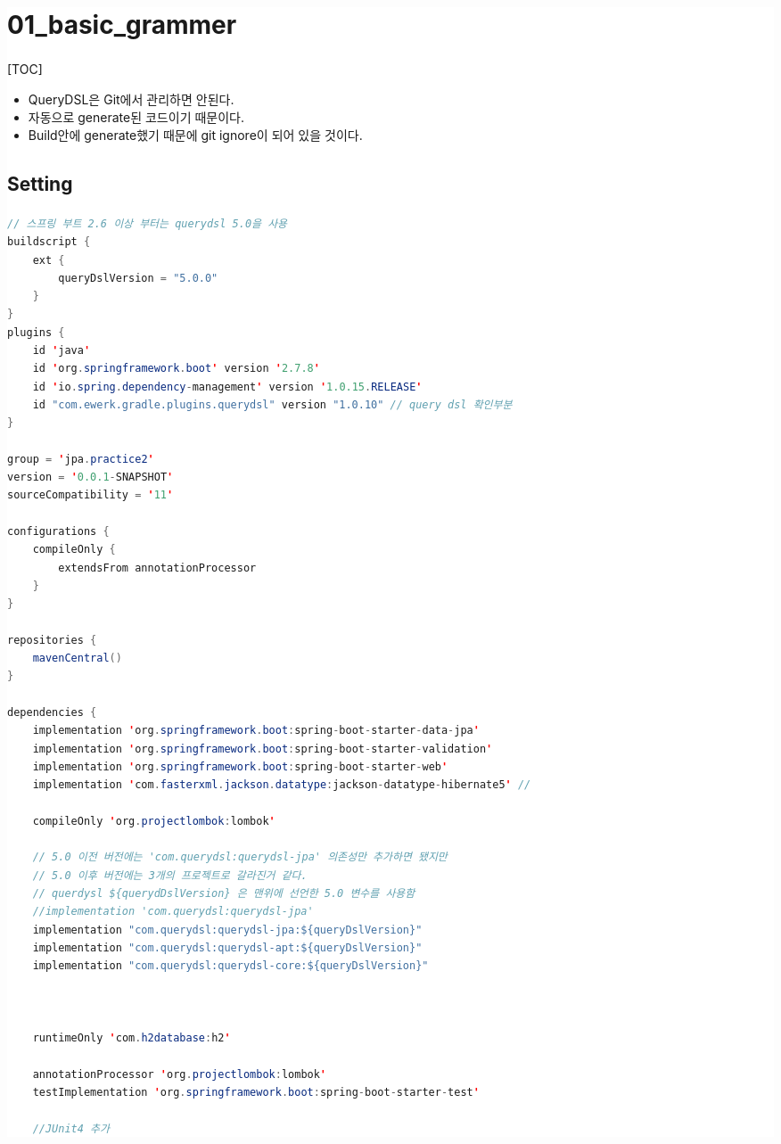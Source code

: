 # 01_basic_grammer

[TOC]

- QueryDSL은 Git에서 관리하면 안된다.
- 자동으로 generate된 코드이기 때문이다.
- Build안에 generate했기 때문에 git ignore이 되어 있을 것이다.



## Setting

```java
// 스프링 부트 2.6 이상 부터는 querydsl 5.0을 사용
buildscript {
	ext {
		queryDslVersion = "5.0.0"
	}
}
plugins {
	id 'java'
	id 'org.springframework.boot' version '2.7.8'
	id 'io.spring.dependency-management' version '1.0.15.RELEASE' 
	id "com.ewerk.gradle.plugins.querydsl" version "1.0.10" // query dsl 확인부분
}

group = 'jpa.practice2'
version = '0.0.1-SNAPSHOT'
sourceCompatibility = '11'

configurations {
	compileOnly {
		extendsFrom annotationProcessor
	}
}

repositories {
	mavenCentral()
}

dependencies {
	implementation 'org.springframework.boot:spring-boot-starter-data-jpa'
	implementation 'org.springframework.boot:spring-boot-starter-validation'
	implementation 'org.springframework.boot:spring-boot-starter-web'
	implementation 'com.fasterxml.jackson.datatype:jackson-datatype-hibernate5' //

	compileOnly 'org.projectlombok:lombok'

	// 5.0 이전 버전에는 'com.querydsl:querydsl-jpa' 의존성만 추가하면 됐지만
	// 5.0 이후 버전에는 3개의 프로젝트로 갈라진거 같다.
	// querdysl ${querydDslVersion} 은 맨위에 선언한 5.0 변수를 사용함
	//implementation 'com.querydsl:querydsl-jpa'
	implementation "com.querydsl:querydsl-jpa:${queryDslVersion}"
	implementation "com.querydsl:querydsl-apt:${queryDslVersion}"
	implementation "com.querydsl:querydsl-core:${queryDslVersion}"



	runtimeOnly 'com.h2database:h2'

	annotationProcessor 'org.projectlombok:lombok'
	testImplementation 'org.springframework.boot:spring-boot-starter-test'

	//JUnit4 추가
```